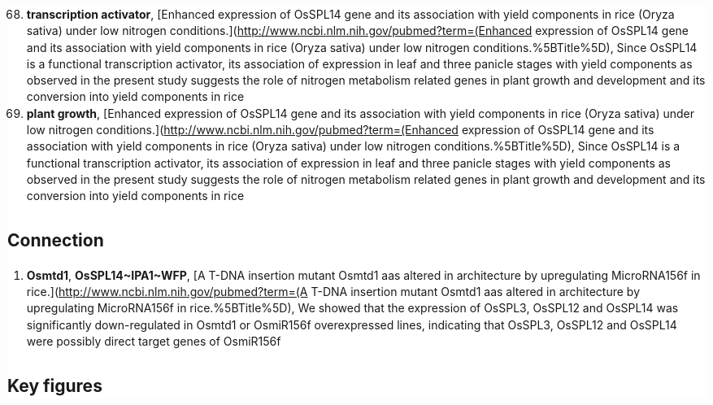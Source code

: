 68. __transcription activator__, [Enhanced expression of OsSPL14 gene and its association with yield components in rice (Oryza sativa) under low nitrogen conditions.](http://www.ncbi.nlm.nih.gov/pubmed?term=(Enhanced expression of OsSPL14 gene and its association with yield components in rice (Oryza sativa) under low nitrogen conditions.%5BTitle%5D),  Since OsSPL14 is a functional transcription activator, its association of expression in leaf and three panicle stages with yield components as observed in the present study suggests the role of nitrogen metabolism related genes in plant growth and development and its conversion into yield components in rice
69. __plant growth__, [Enhanced expression of OsSPL14 gene and its association with yield components in rice (Oryza sativa) under low nitrogen conditions.](http://www.ncbi.nlm.nih.gov/pubmed?term=(Enhanced expression of OsSPL14 gene and its association with yield components in rice (Oryza sativa) under low nitrogen conditions.%5BTitle%5D),  Since OsSPL14 is a functional transcription activator, its association of expression in leaf and three panicle stages with yield components as observed in the present study suggests the role of nitrogen metabolism related genes in plant growth and development and its conversion into yield components in rice

## Connection
1. __Osmtd1__, __OsSPL14~IPA1~WFP__, [A T-DNA insertion mutant Osmtd1 aas altered in architecture by upregulating MicroRNA156f in rice.](http://www.ncbi.nlm.nih.gov/pubmed?term=(A T-DNA insertion mutant Osmtd1 aas altered in architecture by upregulating MicroRNA156f in rice.%5BTitle%5D),  We showed that the expression of OsSPL3, OsSPL12 and OsSPL14 was significantly down-regulated in Osmtd1 or OsmiR156f overexpressed lines, indicating that OsSPL3, OsSPL12 and OsSPL14 were possibly direct target genes of OsmiR156f

## Key figures



